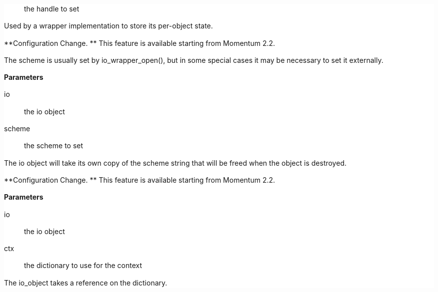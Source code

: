 <dd>

the handle to set

</dd>

</dl>

Used by a wrapper implementation to store its per-object state.

**Configuration Change. ** This feature is available starting from Momentum 2.2.

The scheme is usually set by io_wrapper_open(), but in some special cases it may be necessary to set it externally.

**Parameters**

<dl class="variablelist">

<dt>io</dt>

<dd>

the io object

</dd>

<dt>scheme</dt>

<dd>

the scheme to set

</dd>

</dl>

The io object will take its own copy of the scheme string that will be freed when the object is destroyed.

**Configuration Change. ** This feature is available starting from Momentum 2.2.

**Parameters**

<dl class="variablelist">

<dt>io</dt>

<dd>

the io object

</dd>

<dt>ctx</dt>

<dd>

the dictionary to use for the context

</dd>

</dl>

The io_object takes a reference on the dictionary.
